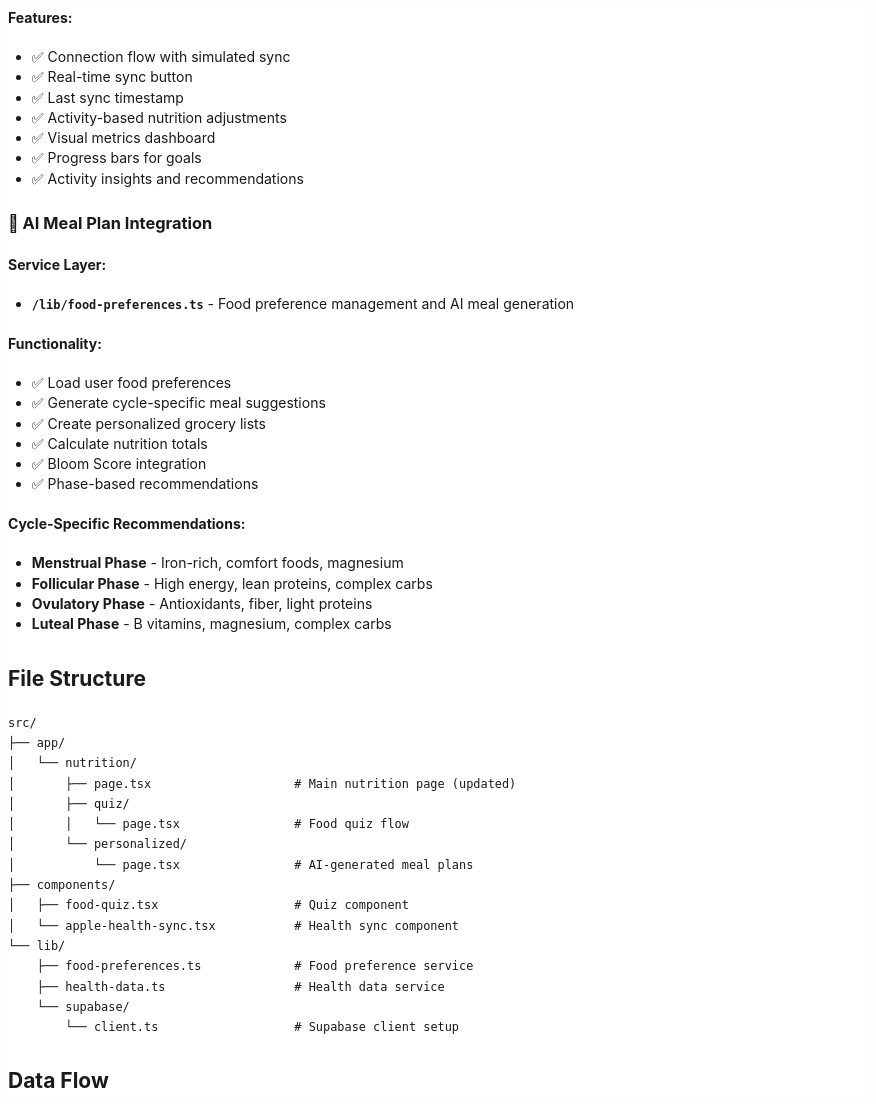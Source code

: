 #### Features:
- ✅ Connection flow with simulated sync
- ✅ Real-time sync button
- ✅ Last sync timestamp
- ✅ Activity-based nutrition adjustments
- ✅ Visual metrics dashboard
- ✅ Progress bars for goals
- ✅ Activity insights and recommendations

### 🤖 AI Meal Plan Integration

#### Service Layer:
- **`/lib/food-preferences.ts`** - Food preference management and AI meal generation

#### Functionality:
- ✅ Load user food preferences
- ✅ Generate cycle-specific meal suggestions
- ✅ Create personalized grocery lists
- ✅ Calculate nutrition totals
- ✅ Bloom Score integration
- ✅ Phase-based recommendations

#### Cycle-Specific Recommendations:
- **Menstrual Phase** - Iron-rich, comfort foods, magnesium
- **Follicular Phase** - High energy, lean proteins, complex carbs
- **Ovulatory Phase** - Antioxidants, fiber, light proteins
- **Luteal Phase** - B vitamins, magnesium, complex carbs

## File Structure

```
src/
├── app/
│   └── nutrition/
│       ├── page.tsx                    # Main nutrition page (updated)
│       ├── quiz/
│       │   └── page.tsx                # Food quiz flow
│       └── personalized/
│           └── page.tsx                # AI-generated meal plans
├── components/
│   ├── food-quiz.tsx                   # Quiz component
│   └── apple-health-sync.tsx           # Health sync component
└── lib/
    ├── food-preferences.ts             # Food preference service
    ├── health-data.ts                  # Health data service
    └── supabase/
        └── client.ts                   # Supabase client setup
```

## Data Flow
